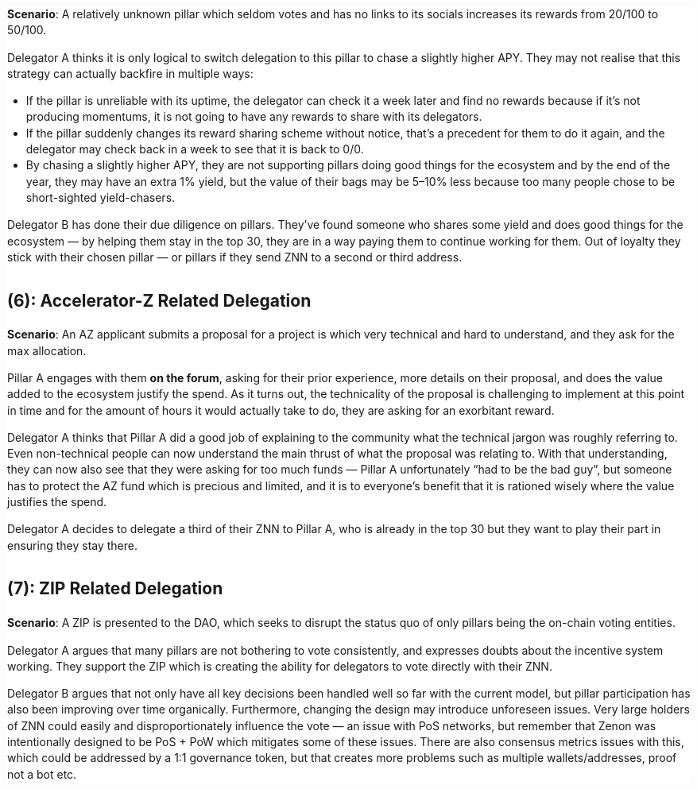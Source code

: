 **Scenario**: A relatively unknown pillar which seldom votes and has no links to its socials increases its rewards from 20/100 to 50/100.

Delegator A thinks it is only logical to switch delegation to this pillar to chase a slightly higher APY. They may not realise that this strategy can actually backfire in multiple ways:

-   If the pillar is unreliable with its uptime, the delegator can check it a week later and find no rewards because if it’s not producing momentums, it is not going to have any rewards to share with its delegators.
-   If the pillar suddenly changes its reward sharing scheme without notice, that’s a precedent for them to do it again, and the delegator may check back in a week to see that it is back to 0/0.
-   By chasing a slightly higher APY, they are not supporting pillars doing good things for the ecosystem and by the end of the year, they may have an extra 1% yield, but the value of their bags may be 5–10% less because too many people chose to be short-sighted yield-chasers.

Delegator B has done their due diligence on pillars. They’ve found someone who shares some yield and does good things for the ecosystem — by helping them stay in the top 30, they are in a way paying them to continue working for them. Out of loyalty they stick with their chosen pillar — or pillars if they send ZNN to a second or third address.

## **(6): Accelerator-Z Related Delegation**

**Scenario**: An AZ applicant submits a proposal for a project is which very technical and hard to understand, and they ask for the max allocation.

Pillar A engages with them **on the forum**, asking for their prior experience, more details on their proposal, and does the value added to the ecosystem justify the spend. As it turns out, the technicality of the proposal is challenging to implement at this point in time and for the amount of hours it would actually take to do, they are asking for an exorbitant reward.

Delegator A thinks that Pillar A did a good job of explaining to the community what the technical jargon was roughly referring to. Even non-technical people can now understand the main thrust of what the proposal was relating to. With that understanding, they can now also see that they were asking for too much funds — Pillar A unfortunately “had to be the bad guy”, but someone has to protect the AZ fund which is precious and limited, and it is to everyone’s benefit that it is rationed wisely where the value justifies the spend.

Delegator A decides to delegate a third of their ZNN to Pillar A, who is already in the top 30 but they want to play their part in ensuring they stay there.

## **(7): ZIP Related Delegation**

**Scenario**: A ZIP is presented to the DAO, which seeks to disrupt the status quo of only pillars being the on-chain voting entities.

Delegator A argues that many pillars are not bothering to vote consistently, and expresses doubts about the incentive system working. They support the ZIP which is creating the ability for delegators to vote directly with their ZNN.

Delegator B argues that not only have all key decisions been handled well so far with the current model, but pillar participation has also been improving over time organically. Furthermore, changing the design may introduce unforeseen issues. Very large holders of ZNN could easily and disproportionately influence the vote — an issue with PoS networks, but remember that Zenon was intentionally designed to be PoS + PoW which mitigates some of these issues. There are also consensus metrics issues with this, which could be addressed by a 1:1 governance token, but that creates more problems such as multiple wallets/addresses, proof not a bot etc.
